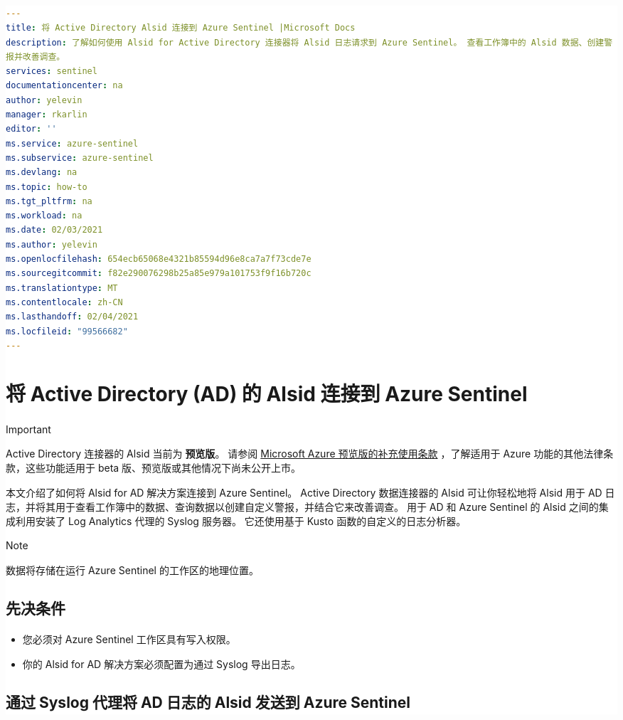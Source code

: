 ```yaml
---
title: 将 Active Directory Alsid 连接到 Azure Sentinel |Microsoft Docs
description: 了解如何使用 Alsid for Active Directory 连接器将 Alsid 日志请求到 Azure Sentinel。 查看工作簿中的 Alsid 数据、创建警报并改善调查。
services: sentinel
documentationcenter: na
author: yelevin
manager: rkarlin
editor: ''
ms.service: azure-sentinel
ms.subservice: azure-sentinel
ms.devlang: na
ms.topic: how-to
ms.tgt_pltfrm: na
ms.workload: na
ms.date: 02/03/2021
ms.author: yelevin
ms.openlocfilehash: 654ecb65068e4321b85594d96e8ca7a7f73cde7e
ms.sourcegitcommit: f82e290076298b25a85e979a101753f9f16b720c
ms.translationtype: MT
ms.contentlocale: zh-CN
ms.lasthandoff: 02/04/2021
ms.locfileid: "99566682"
---
```

# <a name="connect-your-alsid-for-active-directory-ad-to-azure-sentinel"></a>将 Active Directory (AD) 的 Alsid 连接到 Azure Sentinel

> [!IMPORTANT]
> Active Directory 连接器的 Alsid 当前为 **预览版**。 请参阅 [Microsoft Azure 预览版的补充使用条款](https://azure.microsoft.com/support/legal/preview-supplemental-terms/) ，了解适用于 Azure 功能的其他法律条款，这些功能适用于 beta 版、预览版或其他情况下尚未公开上市。

本文介绍了如何将 Alsid for AD 解决方案连接到 Azure Sentinel。 Active Directory 数据连接器的 Alsid 可让你轻松地将 Alsid 用于 AD 日志，并将其用于查看工作簿中的数据、查询数据以创建自定义警报，并结合它来改善调查。 用于 AD 和 Azure Sentinel 的 Alsid 之间的集成利用安装了 Log Analytics 代理的 Syslog 服务器。 它还使用基于 Kusto 函数的自定义的日志分析器。

> [!NOTE]
> 数据将存储在运行 Azure Sentinel 的工作区的地理位置。

## <a name="prerequisites"></a>先决条件

- 您必须对 Azure Sentinel 工作区具有写入权限。

- 你的 Alsid for AD 解决方案必须配置为通过 Syslog 导出日志。

## <a name="send-alsid-for-ad-logs-to-azure-sentinel-via-the-syslog-agent"></a>通过 Syslog 代理将 AD 日志的 Alsid 发送到 Azure Sentinel

